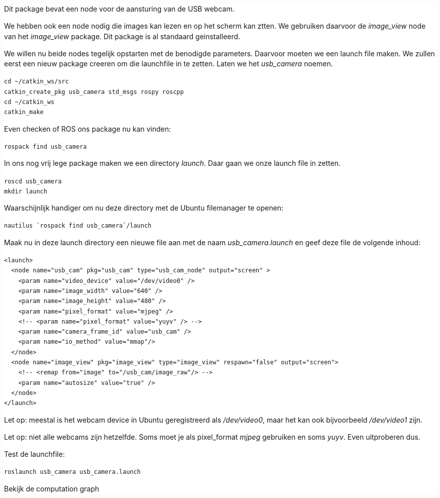 Dit package bevat een node voor de aansturing van de USB webcam.

We hebben ook een node nodig die images kan lezen en op het scherm kan ztten. We gebruiken daarvoor de *image_view* node van het *image_view* package. Dit package is al standaard geinstalleerd.

We willen nu beide nodes tegelijk opstarten met de benodigde parameters. Daarvoor moeten we een launch file maken. We zullen eerst een nieuw package creeren om die launchfile in te zetten. Laten we het *usb_camera* noemen.

    cd ~/catkin_ws/src
    catkin_create_pkg usb_camera std_msgs rospy roscpp
    cd ~/catkin_ws
    catkin_make

Even checken of ROS ons package nu kan vinden:

    rospack find usb_camera

In ons nog vrij lege package maken we een directory *launch*. Daar gaan we onze launch file in zetten.

    roscd usb_camera
    mkdir launch
    
Waarschijnlijk handiger om nu deze directory met de Ubuntu filemanager te openen:

    nautilus `rospack find usb_camera`/launch
    
Maak nu in deze launch directory een nieuwe file aan met de naam *usb_camera.launch* en geef deze file de volgende inhoud:

    <launch>
      <node name="usb_cam" pkg="usb_cam" type="usb_cam_node" output="screen" >
        <param name="video_device" value="/dev/video0" />
        <param name="image_width" value="640" />
        <param name="image_height" value="480" />
        <param name="pixel_format" value="mjpeg" />
        <!-- <param name="pixel_format" value="yuyv" /> -->
        <param name="camera_frame_id" value="usb_cam" />
        <param name="io_method" value="mmap"/>
      </node>
      <node name="image_view" pkg="image_view" type="image_view" respawn="false" output="screen">
        <!-- <remap from="image" to="/usb_cam/image_raw"/> -->
        <param name="autosize" value="true" />
      </node>
    </launch>

Let op: meestal is het webcam device in Ubuntu geregistreerd als */dev/video0*, maar het kan ook bijvoorbeeld */dev/video1* zijn.

Let op: niet alle webcams zijn hetzelfde. Soms moet je als pixel_format *mjpeg* gebruiken en soms *yuyv*. Even uitproberen dus.

Test de launchfile:

    roslaunch usb_camera usb_camera.launch

Bekijk de computation graph
